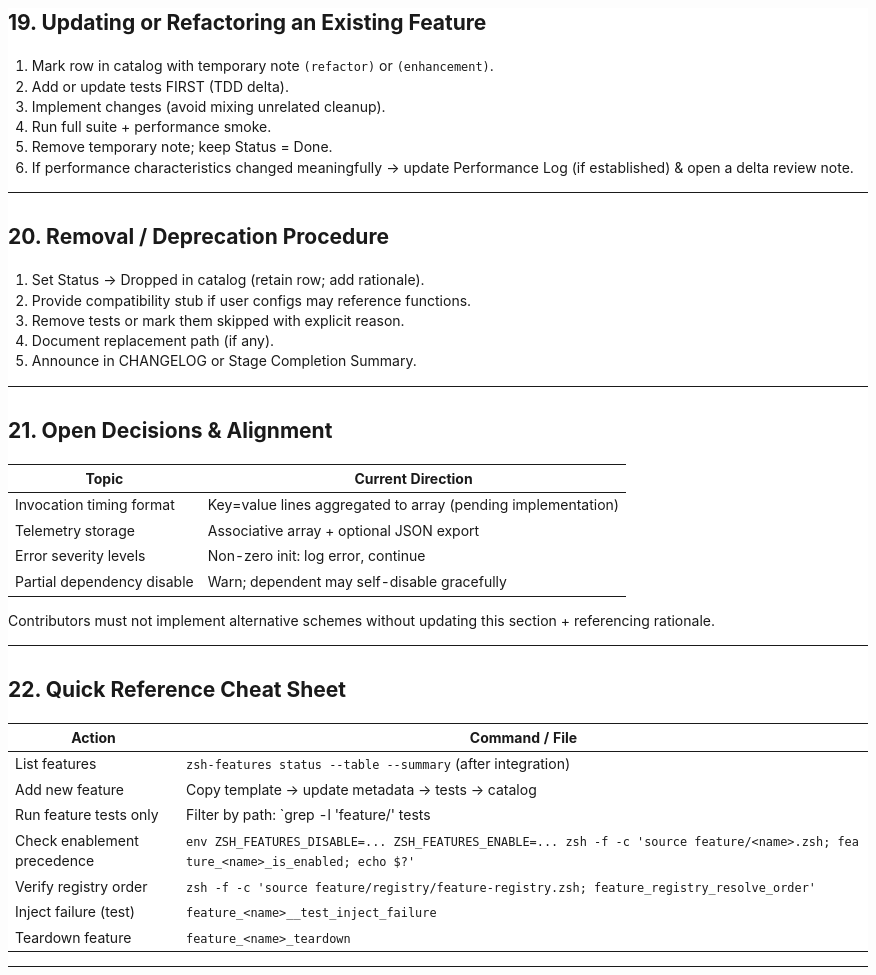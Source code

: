
## 19. Updating or Refactoring an Existing Feature

1. Mark row in catalog with temporary note `(refactor)` or `(enhancement)`.
2. Add or update tests FIRST (TDD delta).
3. Implement changes (avoid mixing unrelated cleanup).
4. Run full suite + performance smoke.
5. Remove temporary note; keep Status = Done.
6. If performance characteristics changed meaningfully → update Performance Log (if established) & open a delta review note.

---

## 20. Removal / Deprecation Procedure

1. Set Status → Dropped in catalog (retain row; add rationale).
2. Provide compatibility stub if user configs may reference functions.
3. Remove tests or mark them skipped with explicit reason.
4. Document replacement path (if any).
5. Announce in CHANGELOG or Stage Completion Summary.

---

## 21. Open Decisions & Alignment

| Topic | Current Direction |
|-------|-------------------|
| Invocation timing format | Key=value lines aggregated to array (pending implementation) |
| Telemetry storage | Associative array + optional JSON export |
| Error severity levels | Non-zero init: log error, continue |
| Partial dependency disable | Warn; dependent may self-disable gracefully |

Contributors must not implement alternative schemes without updating this section + referencing rationale.

---

## 22. Quick Reference Cheat Sheet

| Action | Command / File |
|--------|----------------|
| List features | `zsh-features status --table --summary` (after integration) |
| Add new feature | Copy template → update metadata → tests → catalog |
| Run feature tests only | Filter by path: `grep -l 'feature/<name>' tests | xargs` (or category runner enhancement) |
| Check enablement precedence | `env ZSH_FEATURES_DISABLE=... ZSH_FEATURES_ENABLE=... zsh -f -c 'source feature/<name>.zsh; feature_<name>_is_enabled; echo $?'` |
| Verify registry order | `zsh -f -c 'source feature/registry/feature-registry.zsh; feature_registry_resolve_order'` |
| Inject failure (test) | `feature_<name>__test_inject_failure` |
| Teardown feature | `feature_<name>_teardown` |

---